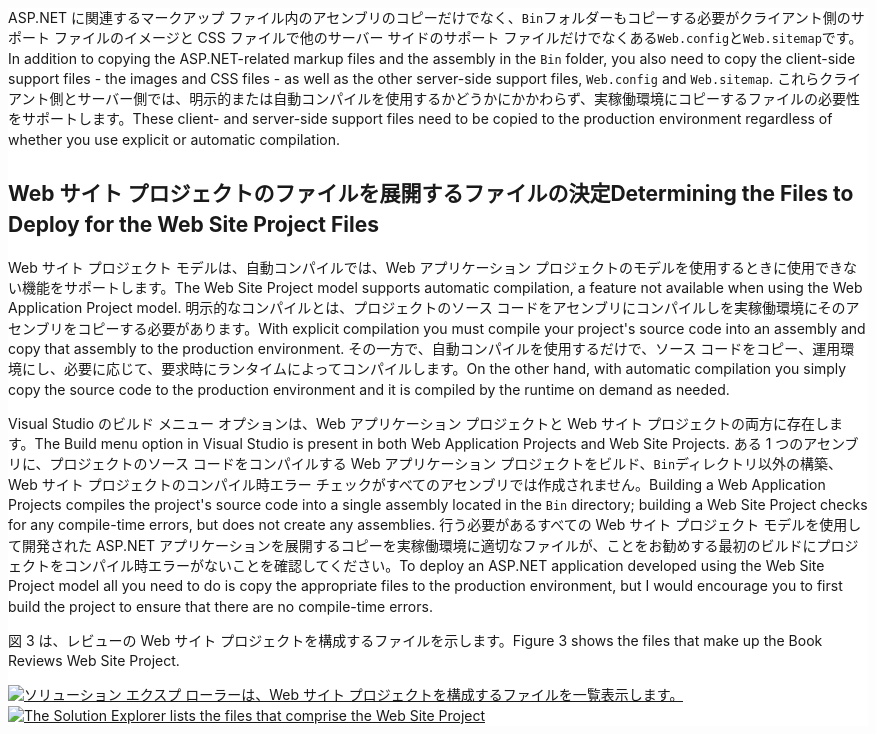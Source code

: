 
<span data-ttu-id="24608-234">ASP.NET に関連するマークアップ ファイル内のアセンブリのコピーだけでなく、`Bin`フォルダーもコピーする必要がクライアント側のサポート ファイルのイメージと CSS ファイルで他のサーバー サイドのサポート ファイルだけでなくある`Web.config`と`Web.sitemap`です。</span><span class="sxs-lookup"><span data-stu-id="24608-234">In addition to copying the ASP.NET-related markup files and the assembly in the `Bin` folder, you also need to copy the client-side support files - the images and CSS files - as well as the other server-side support files, `Web.config` and `Web.sitemap`.</span></span> <span data-ttu-id="24608-235">これらクライアント側とサーバー側では、明示的または自動コンパイルを使用するかどうかにかかわらず、実稼働環境にコピーするファイルの必要性をサポートします。</span><span class="sxs-lookup"><span data-stu-id="24608-235">These client- and server-side support files need to be copied to the production environment regardless of whether you use explicit or automatic compilation.</span></span>

## <a name="determining-the-files-to-deploy-for-the-web-site-project-files"></a><span data-ttu-id="24608-236">Web サイト プロジェクトのファイルを展開するファイルの決定</span><span class="sxs-lookup"><span data-stu-id="24608-236">Determining the Files to Deploy for the Web Site Project Files</span></span>

<span data-ttu-id="24608-237">Web サイト プロジェクト モデルは、自動コンパイルでは、Web アプリケーション プロジェクトのモデルを使用するときに使用できない機能をサポートします。</span><span class="sxs-lookup"><span data-stu-id="24608-237">The Web Site Project model supports automatic compilation, a feature not available when using the Web Application Project model.</span></span> <span data-ttu-id="24608-238">明示的なコンパイルとは、プロジェクトのソース コードをアセンブリにコンパイルしを実稼働環境にそのアセンブリをコピーする必要があります。</span><span class="sxs-lookup"><span data-stu-id="24608-238">With explicit compilation you must compile your project's source code into an assembly and copy that assembly to the production environment.</span></span> <span data-ttu-id="24608-239">その一方で、自動コンパイルを使用するだけで、ソース コードをコピー、運用環境にし、必要に応じて、要求時にランタイムによってコンパイルします。</span><span class="sxs-lookup"><span data-stu-id="24608-239">On the other hand, with automatic compilation you simply copy the source code to the production environment and it is compiled by the runtime on demand as needed.</span></span>

<span data-ttu-id="24608-240">Visual Studio のビルド メニュー オプションは、Web アプリケーション プロジェクトと Web サイト プロジェクトの両方に存在します。</span><span class="sxs-lookup"><span data-stu-id="24608-240">The Build menu option in Visual Studio is present in both Web Application Projects and Web Site Projects.</span></span> <span data-ttu-id="24608-241">ある 1 つのアセンブリに、プロジェクトのソース コードをコンパイルする Web アプリケーション プロジェクトをビルド、`Bin`ディレクトリ以外の構築、Web サイト プロジェクトのコンパイル時エラー チェックがすべてのアセンブリでは作成されません。</span><span class="sxs-lookup"><span data-stu-id="24608-241">Building a Web Application Projects compiles the project's source code into a single assembly located in the `Bin` directory; building a Web Site Project checks for any compile-time errors, but does not create any assemblies.</span></span> <span data-ttu-id="24608-242">行う必要があるすべての Web サイト プロジェクト モデルを使用して開発された ASP.NET アプリケーションを展開するコピーを実稼働環境に適切なファイルが、ことをお勧めする最初のビルドにプロジェクトをコンパイル時エラーがないことを確認してください。</span><span class="sxs-lookup"><span data-stu-id="24608-242">To deploy an ASP.NET application developed using the Web Site Project model all you need to do is copy the appropriate files to the production environment, but I would encourage you to first build the project to ensure that there are no compile-time errors.</span></span>

<span data-ttu-id="24608-243">図 3 は、レビューの Web サイト プロジェクトを構成するファイルを示します。</span><span class="sxs-lookup"><span data-stu-id="24608-243">Figure 3 shows the files that make up the Book Reviews Web Site Project.</span></span>


 <span data-ttu-id="24608-244">[![ソリューション エクスプ ローラーは、Web サイト プロジェクトを構成するファイルを一覧表示します。](determining-what-files-need-to-be-deployed-cs/_static/image7.png)](determining-what-files-need-to-be-deployed-cs/_static/image6.png)</span><span class="sxs-lookup"><span data-stu-id="24608-244">[![The Solution Explorer lists the files that comprise the Web Site Project](determining-what-files-need-to-be-deployed-cs/_static/image7.png)](determining-what-files-need-to-be-deployed-cs/_static/image6.png)</span></span> 
